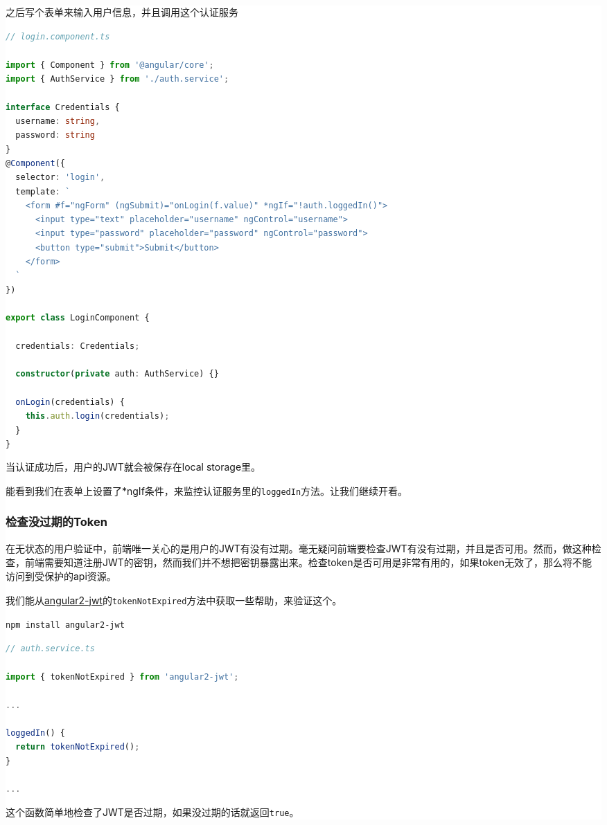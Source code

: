 之后写个表单来输入用户信息，并且调用这个认证服务

```typescript
// login.component.ts

import { Component } from '@angular/core';
import { AuthService } from './auth.service';

interface Credentials {
  username: string,
  password: string
}
@Component({
  selector: 'login',
  template: `
    <form #f="ngForm" (ngSubmit)="onLogin(f.value)" *ngIf="!auth.loggedIn()">
      <input type="text" placeholder="username" ngControl="username">
      <input type="password" placeholder="password" ngControl="password">
      <button type="submit">Submit</button>    
    </form>
  `
})

export class LoginComponent {

  credentials: Credentials;

  constructor(private auth: AuthService) {}

  onLogin(credentials) {
    this.auth.login(credentials);
  }
}
```
当认证成功后，用户的JWT就会被保存在local storage里。

能看到我们在表单上设置了*ngIf条件，来监控认证服务里的```loggedIn```方法。让我们继续开看。

### 检查没过期的Token

在无状态的用户验证中，前端唯一关心的是用户的JWT有没有过期。毫无疑问前端要检查JWT有没有过期，并且是否可用。然而，做这种检查，前端需要知道注册JWT的密钥，然而我们并不想把密钥暴露出来。检查token是否可用是非常有用的，如果token无效了，那么将不能访问到受保护的api资源。

我们能从[angular2-jwt](https://github.com/auth0/angular2-jwt)的```tokenNotExpired```方法中获取一些帮助，来验证这个。
```shell
npm install angular2-jwt
```
```typescript
// auth.service.ts

import { tokenNotExpired } from 'angular2-jwt';

...

loggedIn() {
  return tokenNotExpired();
}

...
```
这个函数简单地检查了JWT是否过期，如果没过期的话就返回```true```。

